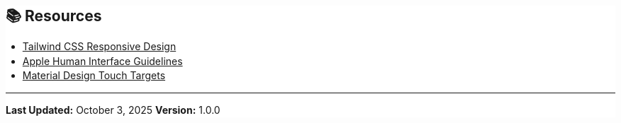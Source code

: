 ## 📚 Resources

- [Tailwind CSS Responsive Design](https://tailwindcss.com/docs/responsive-design)
- [Apple Human Interface Guidelines](https://developer.apple.com/design/human-interface-guidelines/)
- [Material Design Touch Targets](https://material.io/design/usability/accessibility.html#layout-and-typography)

---

**Last Updated:** October 3, 2025
**Version:** 1.0.0
